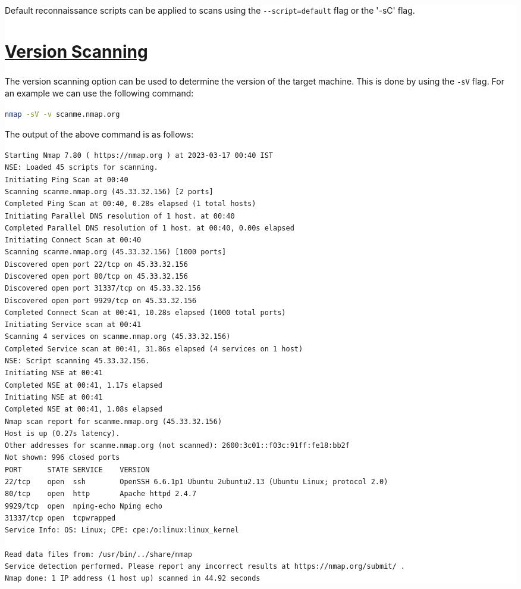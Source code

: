 Default reconnaissance scripts can be applied to scans using the `--script=default` flag or the '-sC' flag.


# [Version Scanning]()
The version scanning option can be used to determine the version of the target machine. This is done by using the `-sV` flag. For an example we can use the following command:
```bash
nmap -sV -v scanme.nmap.org
```

The output of the above command is as follows:
```
Starting Nmap 7.80 ( https://nmap.org ) at 2023-03-17 00:40 IST
NSE: Loaded 45 scripts for scanning.
Initiating Ping Scan at 00:40
Scanning scanme.nmap.org (45.33.32.156) [2 ports]
Completed Ping Scan at 00:40, 0.28s elapsed (1 total hosts)
Initiating Parallel DNS resolution of 1 host. at 00:40
Completed Parallel DNS resolution of 1 host. at 00:40, 0.00s elapsed
Initiating Connect Scan at 00:40
Scanning scanme.nmap.org (45.33.32.156) [1000 ports]
Discovered open port 22/tcp on 45.33.32.156
Discovered open port 80/tcp on 45.33.32.156
Discovered open port 31337/tcp on 45.33.32.156
Discovered open port 9929/tcp on 45.33.32.156
Completed Connect Scan at 00:41, 10.28s elapsed (1000 total ports)
Initiating Service scan at 00:41
Scanning 4 services on scanme.nmap.org (45.33.32.156)
Completed Service scan at 00:41, 31.86s elapsed (4 services on 1 host)
NSE: Script scanning 45.33.32.156.
Initiating NSE at 00:41
Completed NSE at 00:41, 1.17s elapsed
Initiating NSE at 00:41
Completed NSE at 00:41, 1.08s elapsed
Nmap scan report for scanme.nmap.org (45.33.32.156)
Host is up (0.27s latency).
Other addresses for scanme.nmap.org (not scanned): 2600:3c01::f03c:91ff:fe18:bb2f
Not shown: 996 closed ports
PORT      STATE SERVICE    VERSION
22/tcp    open  ssh        OpenSSH 6.6.1p1 Ubuntu 2ubuntu2.13 (Ubuntu Linux; protocol 2.0)
80/tcp    open  http       Apache httpd 2.4.7
9929/tcp  open  nping-echo Nping echo
31337/tcp open  tcpwrapped
Service Info: OS: Linux; CPE: cpe:/o:linux:linux_kernel

Read data files from: /usr/bin/../share/nmap
Service detection performed. Please report any incorrect results at https://nmap.org/submit/ .
Nmap done: 1 IP address (1 host up) scanned in 44.92 seconds
```
